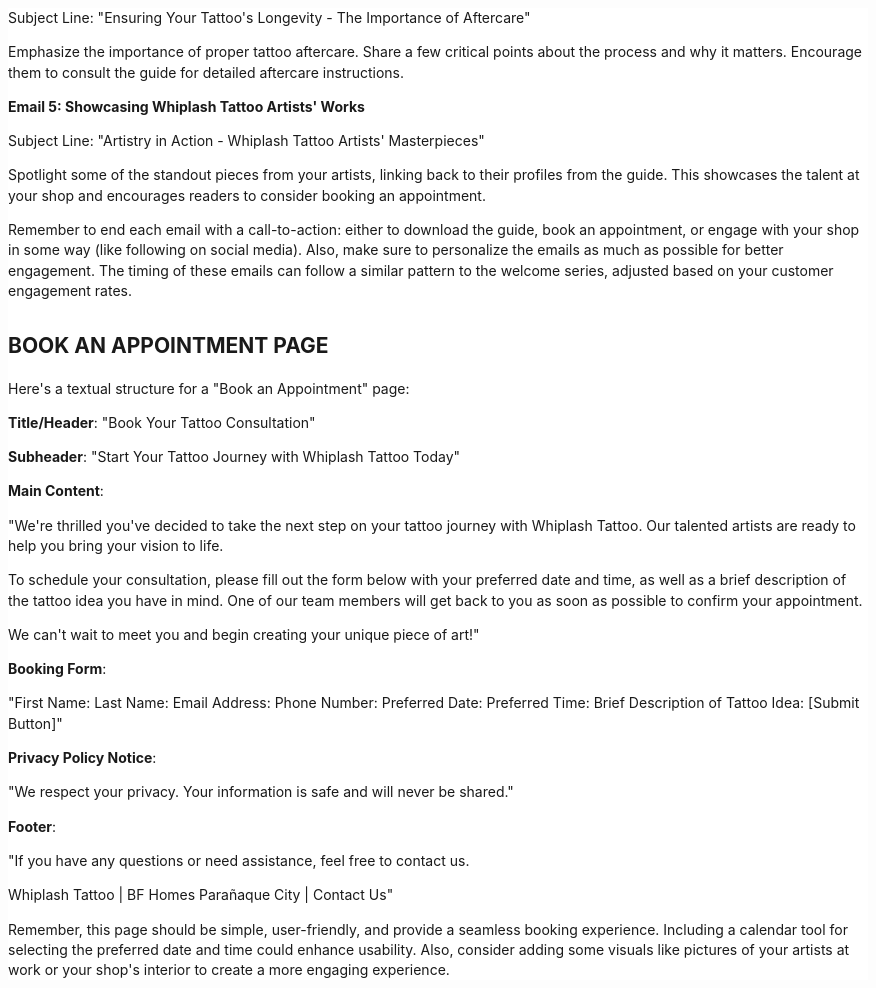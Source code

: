 Subject Line: "Ensuring Your Tattoo's Longevity - The Importance of Aftercare"

Emphasize the importance of proper tattoo aftercare. Share a few critical points about the process and why it matters. Encourage them to consult the guide for detailed aftercare instructions.

**Email 5: Showcasing Whiplash Tattoo Artists' Works**

Subject Line: "Artistry in Action - Whiplash Tattoo Artists' Masterpieces"

Spotlight some of the standout pieces from your artists, linking back to their profiles from the guide. This showcases the talent at your shop and encourages readers to consider booking an appointment.

Remember to end each email with a call-to-action: either to download the guide, book an appointment, or engage with your shop in some way (like following on social media). Also, make sure to personalize the emails as much as possible for better engagement. The timing of these emails can follow a similar pattern to the welcome series, adjusted based on your customer engagement rates.

## BOOK AN APPOINTMENT PAGE

Here's a textual structure for a "Book an Appointment" page:

**Title/Header**: "Book Your Tattoo Consultation"

**Subheader**: "Start Your Tattoo Journey with Whiplash Tattoo Today"

**Main Content**: 

"We're thrilled you've decided to take the next step on your tattoo journey with Whiplash Tattoo. Our talented artists are ready to help you bring your vision to life.

To schedule your consultation, please fill out the form below with your preferred date and time, as well as a brief description of the tattoo idea you have in mind. One of our team members will get back to you as soon as possible to confirm your appointment.

We can't wait to meet you and begin creating your unique piece of art!"

**Booking Form**:

"First Name:
Last Name:
Email Address:
Phone Number:
Preferred Date:
Preferred Time:
Brief Description of Tattoo Idea:
[Submit Button]"

**Privacy Policy Notice**: 

"We respect your privacy. Your information is safe and will never be shared."

**Footer**:

"If you have any questions or need assistance, feel free to contact us. 

Whiplash Tattoo | BF Homes Parañaque City | Contact Us"

Remember, this page should be simple, user-friendly, and provide a seamless booking experience. Including a calendar tool for selecting the preferred date and time could enhance usability. Also, consider adding some visuals like pictures of your artists at work or your shop's interior to create a more engaging experience.
